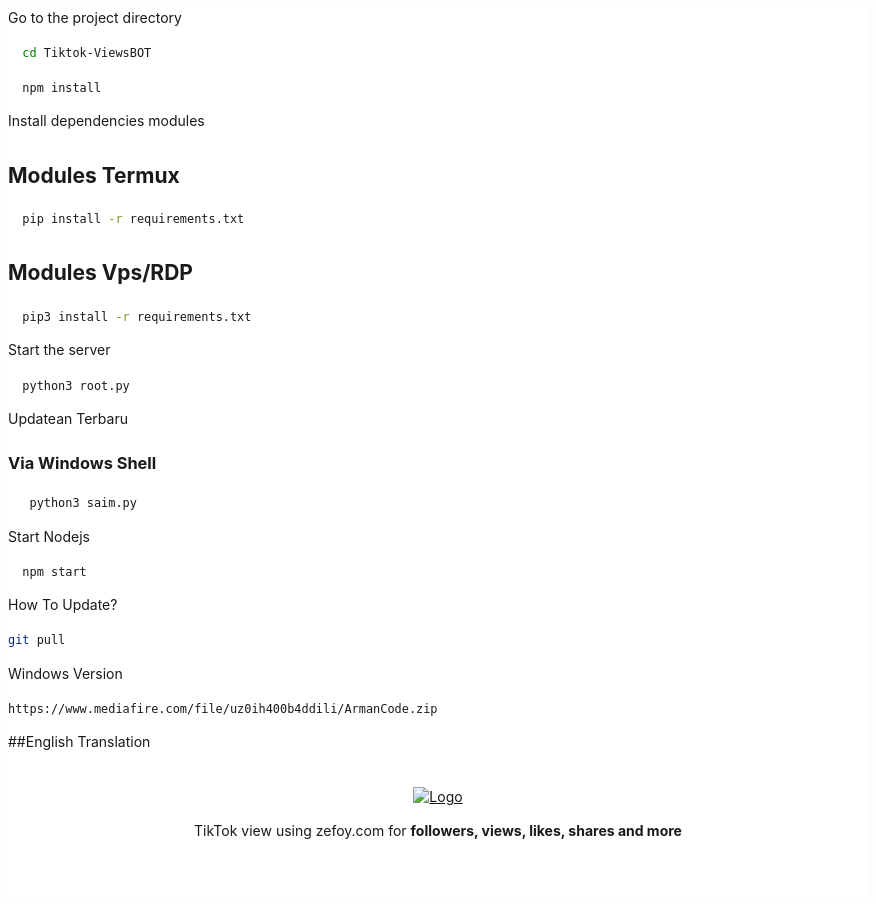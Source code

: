 Go to the project directory

```bash
  cd Tiktok-ViewsBOT
```

```bash
  npm install
```

Install dependencies modules

## Modules Termux

```bash
  pip install -r requirements.txt
```

## Modules Vps/RDP

```bash
  pip3 install -r requirements.txt
```

Start the server

```bash
  python3 root.py
```

Updatean Terbaru

### Via Windows Shell

```bash
   python3 saim.py
```

Start Nodejs

```bash
  npm start
```

How To Update?


```bash
git pull
```

Windows Version 

```bash
https://www.mediafire.com/file/uz0ih400b4ddili/ArmanCode.zip
```

##English Translation

<br/>
<div align="center">
  <a href="https://github.com/tahaluindo">
    <img src="https://www.edigitalagency.com.au/wp-content/uploads/TikTok-icon-glyph.png" alt="Logo" width="120" height="120">
  </a>
<p align="center">
    TikTok view using zefoy.com for <b>followers, views, likes, shares and more</b>
    <br />
    <br />    
  </p>
<br/>
<div align="center">
  <a href="https://github.com/tahaluindo">